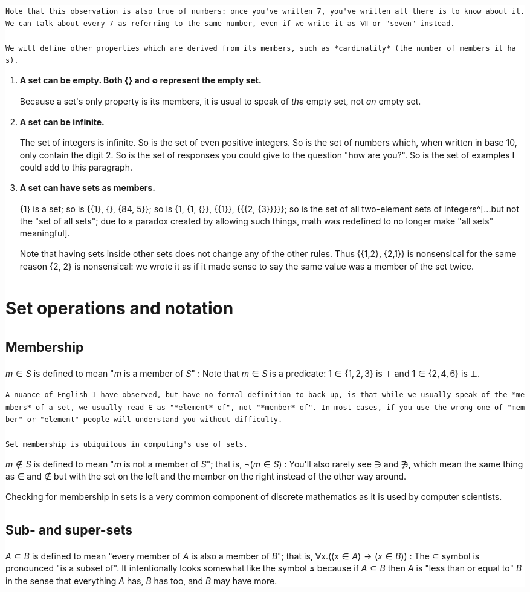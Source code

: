     Note that this observation is also true of numbers: once you've written 7, you've written all there is to know about it. We can talk about every 7 as referring to the same number, even if we write it as Ⅶ or "seven" instead.
    
    We will define other properties which are derived from its members, such as *cardinality* (the number of members it has).

1. **A set can be empty. Both {} and $\emptyset$ represent the empty set.**
    
    Because a set's only property is its members, it is usual to speak of *the* empty set, not *an* empty set.

1. **A set can be infinite.**

    The set of integers is infinite. So is the set of even positive integers. So is the set of numbers which, when written in base 10, only contain the digit 2. So is the set of responses you could give to the question "how are you?". So is the set of examples I could add to this paragraph.

1. **A set can have sets as members.**
    
    {1} is a set; so is {{1}, {}, {84, 5}}; so is {1, {1, {}}, {{1}}, {{{2, {3}}}}}; so is the set of all two-element sets of integers^[...but not the "set of all sets"; due to a paradox created by allowing such things, math was redefined to no longer make "all sets" meaningful].
    
    Note that having sets inside other sets does not change any of the other rules.
    Thus {{1,2}, {2,1}} is nonsensical for the same reason {2, 2} is nonsensical: we wrote it as if it made sense to say the same value was a member of the set twice.

# Set operations and notation

## Membership

$m \in S$ is defined to mean "$m$ is a member of $S$"
:   Note that $m \in S$ is a predicate: $1 \in \{1,2,3\}$ is $\top$ and $1 \in \{2,4,6\}$ is $\bot$.
    
    A nuance of English I have observed, but have no formal definition to back up, is that while we usually speak of the *members* of a set, we usually read ∈ as "*element* of", not "*member* of". In most cases, if you use the wrong one of "member" or "element" people will understand you without difficulty.
    
    Set membership is ubiquitous in computing's use of sets.    

$m \notin S$ is defined to mean "$m$ is not a member of $S$"; that is, $\lnot(m \in S)$
:   You'll also rarely see ∋ and ∌, which mean the same thing as ∈ and ∉ but with the set on the left and the member on the right instead of the other way around.

Checking for membership in sets is a very common component of discrete mathematics as it is used by computer scientists.

## Sub- and super-sets

$A \subseteq B$ is defined to mean "every member of $A$ is also a member of $B$"; that is, $\forall x. ((x \in A) \rightarrow (x \in B))$
:   The $\subseteq$ symbol is pronounced "is a subset of".
    It intentionally looks somewhat like the symbol $\leq$
    because if $A \subseteq B$ then $A$ is "less than or equal to" $B$ in the sense that everything $A$ has, $B$ has too, and $B$ may have more.
    